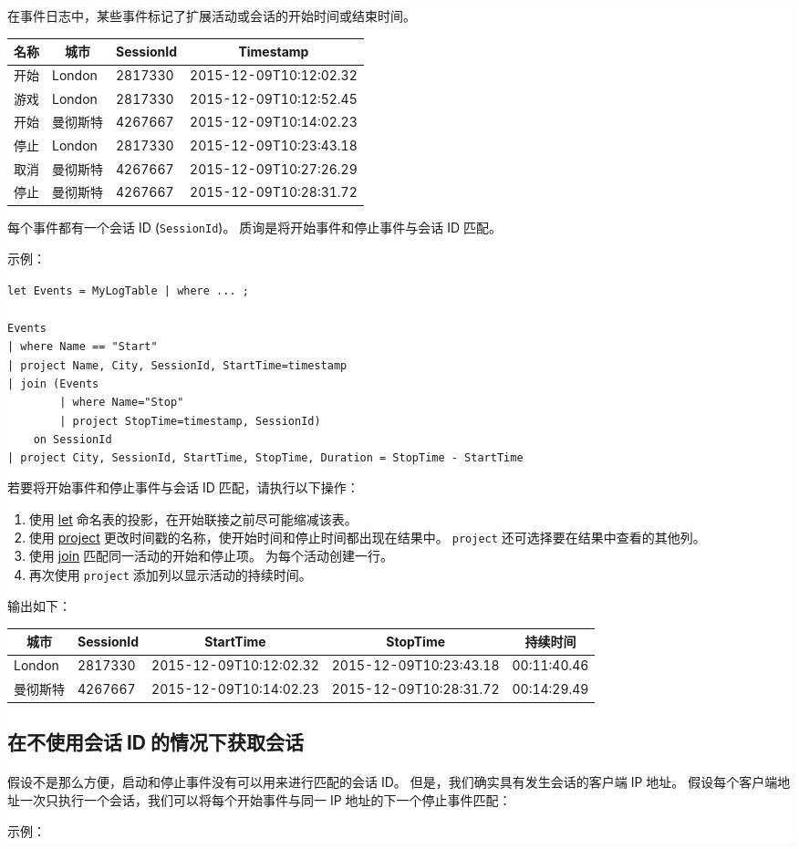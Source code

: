 在事件日志中，某些事件标记了扩展活动或会话的开始时间或结束时间。 

|名称|城市|SessionId|Timestamp|
|---|---|---|---|
|开始|London|2817330|2015-12-09T10:12:02.32|
|游戏|London|2817330|2015-12-09T10:12:52.45|
|开始|曼彻斯特|4267667|2015-12-09T10:14:02.23|
|停止|London|2817330|2015-12-09T10:23:43.18|
|取消|曼彻斯特|4267667|2015-12-09T10:27:26.29|
|停止|曼彻斯特|4267667|2015-12-09T10:28:31.72|

每个事件都有一个会话 ID (`SessionId`)。 质询是将开始事件和停止事件与会话 ID 匹配。

示例：

```kusto
let Events = MyLogTable | where ... ;

Events
| where Name == "Start"
| project Name, City, SessionId, StartTime=timestamp
| join (Events 
        | where Name="Stop"
        | project StopTime=timestamp, SessionId) 
    on SessionId
| project City, SessionId, StartTime, StopTime, Duration = StopTime - StartTime
```

若要将开始事件和停止事件与会话 ID 匹配，请执行以下操作：

1. 使用 [let](./letstatement.md) 命名表的投影，在开始联接之前尽可能缩减该表。
1. 使用 [project](./projectoperator.md) 更改时间戳的名称，使开始时间和停止时间都出现在结果中。 `project` 还可选择要在结果中查看的其他列。 
1. 使用 [join](./joinoperator.md) 匹配同一活动的开始和停止项。 为每个活动创建一行。 
1. 再次使用 `project` 添加列以显示活动的持续时间。

输出如下：

|城市|SessionId|StartTime|StopTime|持续时间|
|---|---|---|---|---|
|London|2817330|2015-12-09T10:12:02.32|2015-12-09T10:23:43.18|00:11:40.46|
|曼彻斯特|4267667|2015-12-09T10:14:02.23|2015-12-09T10:28:31.72|00:14:29.49|

## <a name="get-sessions-without-using-a-session-id"></a>在不使用会话 ID 的情况下获取会话

假设不是那么方便，启动和停止事件没有可以用来进行匹配的会话 ID。 但是，我们确实具有发生会话的客户端 IP 地址。 假设每个客户端地址一次只执行一个会话，我们可以将每个开始事件与同一 IP 地址的下一个停止事件匹配：

示例：
